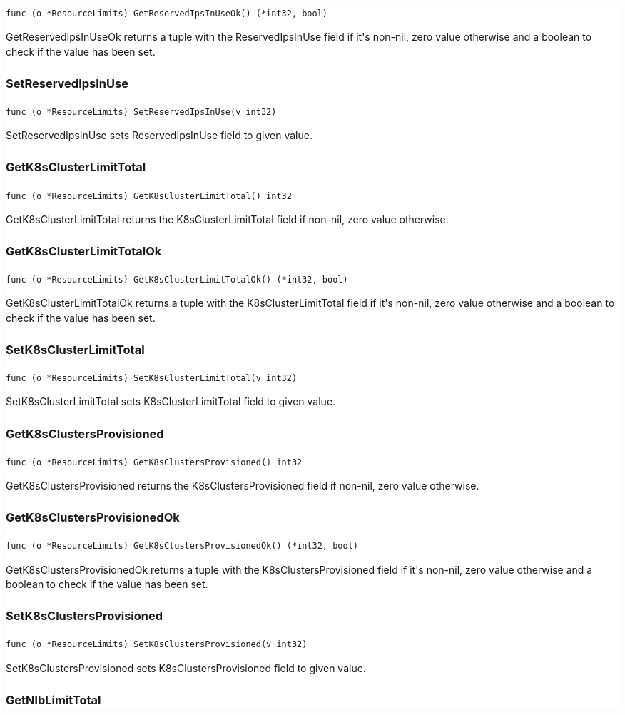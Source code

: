 `func (o *ResourceLimits) GetReservedIpsInUseOk() (*int32, bool)`

GetReservedIpsInUseOk returns a tuple with the ReservedIpsInUse field if it's non-nil, zero value otherwise
and a boolean to check if the value has been set.

### SetReservedIpsInUse

`func (o *ResourceLimits) SetReservedIpsInUse(v int32)`

SetReservedIpsInUse sets ReservedIpsInUse field to given value.


### GetK8sClusterLimitTotal

`func (o *ResourceLimits) GetK8sClusterLimitTotal() int32`

GetK8sClusterLimitTotal returns the K8sClusterLimitTotal field if non-nil, zero value otherwise.

### GetK8sClusterLimitTotalOk

`func (o *ResourceLimits) GetK8sClusterLimitTotalOk() (*int32, bool)`

GetK8sClusterLimitTotalOk returns a tuple with the K8sClusterLimitTotal field if it's non-nil, zero value otherwise
and a boolean to check if the value has been set.

### SetK8sClusterLimitTotal

`func (o *ResourceLimits) SetK8sClusterLimitTotal(v int32)`

SetK8sClusterLimitTotal sets K8sClusterLimitTotal field to given value.


### GetK8sClustersProvisioned

`func (o *ResourceLimits) GetK8sClustersProvisioned() int32`

GetK8sClustersProvisioned returns the K8sClustersProvisioned field if non-nil, zero value otherwise.

### GetK8sClustersProvisionedOk

`func (o *ResourceLimits) GetK8sClustersProvisionedOk() (*int32, bool)`

GetK8sClustersProvisionedOk returns a tuple with the K8sClustersProvisioned field if it's non-nil, zero value otherwise
and a boolean to check if the value has been set.

### SetK8sClustersProvisioned

`func (o *ResourceLimits) SetK8sClustersProvisioned(v int32)`

SetK8sClustersProvisioned sets K8sClustersProvisioned field to given value.


### GetNlbLimitTotal
